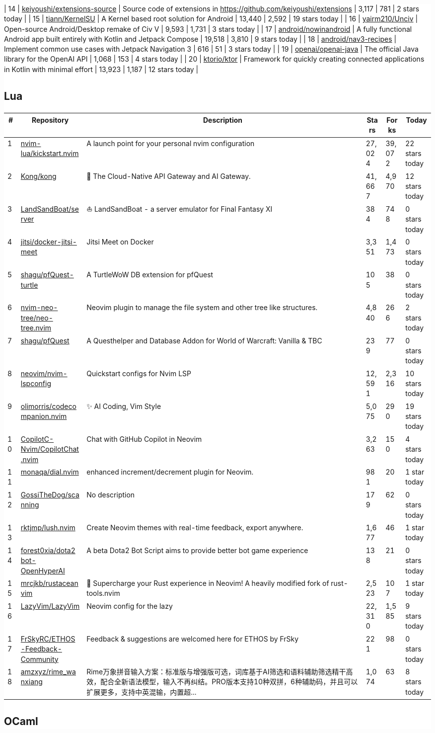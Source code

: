 | 14 | [keiyoushi/extensions-source](https://github.com/keiyoushi/extensions-source) | Source code of extensions in https://github.com/keiyoushi/extensions | 3,117 | 781 | 2 stars today |
| 15 | [tiann/KernelSU](https://github.com/tiann/KernelSU) | A Kernel based root solution for Android | 13,440 | 2,592 | 19 stars today |
| 16 | [yairm210/Unciv](https://github.com/yairm210/Unciv) | Open-source Android/Desktop remake of Civ V | 9,593 | 1,731 | 3 stars today |
| 17 | [android/nowinandroid](https://github.com/android/nowinandroid) | A fully functional Android app built entirely with Kotlin and Jetpack Compose | 19,518 | 3,810 | 9 stars today |
| 18 | [android/nav3-recipes](https://github.com/android/nav3-recipes) | Implement common use cases with Jetpack Navigation 3 | 616 | 51 | 3 stars today |
| 19 | [openai/openai-java](https://github.com/openai/openai-java) | The official Java library for the OpenAI API | 1,068 | 153 | 4 stars today |
| 20 | [ktorio/ktor](https://github.com/ktorio/ktor) | Framework for quickly creating connected applications in Kotlin with minimal effort | 13,923 | 1,187 | 12 stars today |

## Lua

| # | Repository | Description | Stars | Forks | Today |
| --- | --- | --- | --- | --- | --- |
| 1 | [nvim-lua/kickstart.nvim](https://github.com/nvim-lua/kickstart.nvim) | A launch point for your personal nvim configuration | 27,024 | 39,072 | 22 stars today |
| 2 | [Kong/kong](https://github.com/Kong/kong) | 🦍 The Cloud-Native API Gateway and AI Gateway. | 41,667 | 4,970 | 12 stars today |
| 3 | [LandSandBoat/server](https://github.com/LandSandBoat/server) | ⛵ LandSandBoat - a server emulator for Final Fantasy XI | 384 | 748 | 0 stars today |
| 4 | [jitsi/docker-jitsi-meet](https://github.com/jitsi/docker-jitsi-meet) | Jitsi Meet on Docker | 3,351 | 1,473 | 0 stars today |
| 5 | [shagu/pfQuest-turtle](https://github.com/shagu/pfQuest-turtle) | A TurtleWoW DB extension for pfQuest | 105 | 38 | 0 stars today |
| 6 | [nvim-neo-tree/neo-tree.nvim](https://github.com/nvim-neo-tree/neo-tree.nvim) | Neovim plugin to manage the file system and other tree like structures. | 4,840 | 266 | 2 stars today |
| 7 | [shagu/pfQuest](https://github.com/shagu/pfQuest) | A Questhelper and Database Addon for World of Warcraft: Vanilla & TBC | 239 | 77 | 0 stars today |
| 8 | [neovim/nvim-lspconfig](https://github.com/neovim/nvim-lspconfig) | Quickstart configs for Nvim LSP | 12,591 | 2,316 | 10 stars today |
| 9 | [olimorris/codecompanion.nvim](https://github.com/olimorris/codecompanion.nvim) | ✨ AI Coding, Vim Style | 5,075 | 290 | 19 stars today |
| 10 | [CopilotC-Nvim/CopilotChat.nvim](https://github.com/CopilotC-Nvim/CopilotChat.nvim) | Chat with GitHub Copilot in Neovim | 3,263 | 150 | 4 stars today |
| 11 | [monaqa/dial.nvim](https://github.com/monaqa/dial.nvim) | enhanced increment/decrement plugin for Neovim. | 981 | 20 | 1 star today |
| 12 | [GossiTheDog/scanning](https://github.com/GossiTheDog/scanning) | No description | 179 | 62 | 0 stars today |
| 13 | [rktjmp/lush.nvim](https://github.com/rktjmp/lush.nvim) | Create Neovim themes with real-time feedback, export anywhere. | 1,677 | 46 | 1 star today |
| 14 | [forest0xia/dota2bot-OpenHyperAI](https://github.com/forest0xia/dota2bot-OpenHyperAI) | A beta Dota2 Bot Script aims to provide better bot game experience | 138 | 21 | 0 stars today |
| 15 | [mrcjkb/rustaceanvim](https://github.com/mrcjkb/rustaceanvim) | 🦀 Supercharge your Rust experience in Neovim! A heavily modified fork of rust-tools.nvim | 2,523 | 107 | 1 star today |
| 16 | [LazyVim/LazyVim](https://github.com/LazyVim/LazyVim) | Neovim config for the lazy | 22,310 | 1,585 | 9 stars today |
| 17 | [FrSkyRC/ETHOS-Feedback-Community](https://github.com/FrSkyRC/ETHOS-Feedback-Community) | Feedback & suggestions are welcomed here for ETHOS by FrSky | 221 | 98 | 0 stars today |
| 18 | [amzxyz/rime_wanxiang](https://github.com/amzxyz/rime_wanxiang) | Rime万象拼音输入方案：标准版与增强版可选，词库基于AI筛选和语料辅助筛选精干高效，配合全新语法模型，输入不再纠结。PRO版本支持10种双拼，6种辅助码，并且可以扩展更多，支持中英混输，内置超... | 1,074 | 63 | 8 stars today |

## OCaml
